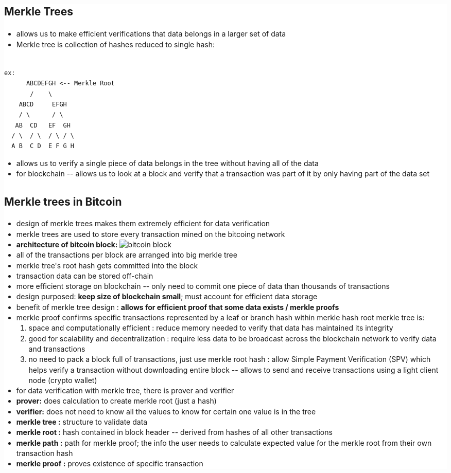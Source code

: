 ## Merkle Trees

- allows us to make efficient verifications that data belongs in a larger set of data
- Merkle tree is collection of hashes reduced to single hash:
<pre><code>
ex: 
      ABCDEFGH <-- Merkle Root
       /    \
    ABCD     EFGH
    / \      / \
   AB  CD   EF  GH
  / \  / \  / \ / \
  A B  C D  E F G H
</code></pre>
- allows us to verify a single piece of data belongs in the tree without having all of the data
- for blockchain -- allows us to look at a block and verify that a transaction was part of it by only having part of the data set

## Merkle trees in Bitcoin

- design of merkle trees makes them extremely efficient for data verification
- merkle trees are used to store every transaction mined on the bitcoing network
- **architecture of bitcoin block:**
  ![bitcoin block](https://www.researchgate.net/publication/343236094/figure/fig1/AS:917904996462593@1595857013751/Bitcoin-block-structure.ppm)
- all of the transactions per block are arranged into big merkle tree
- merkle tree's root hash gets committed into the block
- transaction data can be stored off-chain
- more efficient storage on blockchain -- only need to commit one piece of data than thousands of transactions
- design purposed: **keep size of blockchain small**; must account for efficient data storage
- benefit of merkle tree design : **allows for efficient proof that some data exists / merkle proofs**
- merkle proof confirms specific transactions represented by a leaf or branch hash within merkle hash root
  merkle tree is:
  1. space and computationally efficient : reduce memory needed to verify that data has maintained its integrity
  2. good for scalability and decentralization : require less data to be broadcast across the blockchain network to verify data and transactions
  3. no need to pack a block full of transactions, just use merkle root hash : allow Simple Payment Verification (SPV) which helps verify a transaction without downloading entire block -- allows to send and receive transactions using a light client node (crypto wallet)
- for data verification with merkle tree, there is prover and verifier
- **prover:** does calculation to create merkle root (just a hash)
- **verifier:** does not need to know all the values to know for certain one value is in the tree
- **merkle tree :** structure to validate data
- **merkle root :** hash contained in block header -- derived from hashes of all other transactions
- **merkle path :** path for merkle proof; the info the user needs to calculate expected value for the merkle root from their own transaction hash
- **merkle proof :** proves existence of specific transaction

